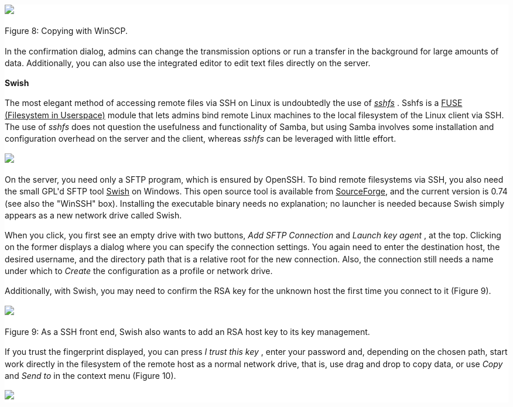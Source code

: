 [![](http://www.admin-magazine.com/var/ezflow_site/storage/images/media/images/sshwin-f08/79866-1-eng-US/sshWin-F08_reference.jpg)](http://www.admin-magazine.com/var/ezflow_site/storage/images/media/images/sshwin-f08/79866-1-eng-US/sshWin-F08_reference.jpg "Figure 8: Copying with WinSCP.") 

<span class="attribute-caption"> Figure 8: Copying with WinSCP. </span>

In the confirmation dialog, admins can change the transmission options or run a transfer in the background for large amounts of data. Additionally, you can also use the integrated editor to edit text files directly on the server.

**Swish**

The most elegant method of accessing remote files via SSH on Linux is undoubtedly the use of _[sshfs](http://fuse.sourceforge.net/sshfs.html)_ . Sshfs is a [FUSE (Filesystem in Userspace)](http://fuse.sourceforge.net/) module that lets admins bind remote Linux machines to the local filesystem of the Linux client via SSH. The use of _sshfs_ does not question the usefulness and functionality of Samba, but using Samba involves some installation and configuration overhead on the server and the client, whereas _sshfs_ can be leveraged with little effort.

[![](http://www.admin-magazine.com/var/ezflow_site/storage/images/media/images/sshwin-winssh/79878-1-eng-US/sshWin-WinSSH_issue_medium.jpg)](http://www.admin-magazine.com/var/ezflow_site/storage/images/media/images/sshwin-winssh/79878-1-eng-US/sshWin-WinSSH_reference.jpg "sshWin-WinSSH")

On the server, you need only a SFTP program, which is ensured by OpenSSH. To bind remote filesystems via SSH, you also need the small GPL'd SFTP tool [Swish](http://www.swish-sftp.org/) on Windows. This open source tool is available from [SourceForge](http://sourceforge.net/projects/swish/files/swish/swish-0.7.3/swish-0.7.3.exe/download), and the current version is 0.74 (see also the "WinSSH" box). Installing the executable binary needs no explanation; no launcher is needed because Swish simply appears as a new network drive called Swish.

When you click, you first see an empty drive with two buttons, _Add SFTP Connection_ and _Launch key agent_ , at the top. Clicking on the former displays a dialog where you can specify the connection settings. You again need to enter the destination host, the desired username, and the directory path that is a relative root for the new connection. Also, the connection still needs a name under which to _Create_ the configuration as a profile or network drive.

Additionally, with Swish, you may need to confirm the RSA key for the unknown host the first time you connect to it (Figure 9).

[![](http://www.admin-magazine.com/var/ezflow_site/storage/images/media/images/sshwin-f09/79870-1-eng-US/sshWin-F09_reference.jpg)](http://www.admin-magazine.com/var/ezflow_site/storage/images/media/images/sshwin-f09/79870-1-eng-US/sshWin-F09_reference.jpg "Figure 9: As a SSH front end, Swish also wants to add an RSA host key to its key management.") 

<span class="attribute-caption"> Figure 9: As a SSH front end, Swish also wants to add an RSA host key to its key management. </span>

If you trust the fingerprint displayed, you can press _I trust this key_ , enter your password and, depending on the chosen path, start work directly in the filesystem of the remote host as a normal network drive, that is, use drag and drop to copy data, or use _Copy_ and _Send to_ in the context menu (Figure 10).

[![](http://www.admin-magazine.com/var/ezflow_site/storage/images/media/images/sshwin-f10/79874-1-eng-US/sshWin-F10.jpg)](http://www.admin-magazine.com/var/ezflow_site/storage/images/media/images/sshwin-f10/79874-1-eng-US/sshWin-F10_reference.jpg "Figure 10: Copying with Swish is achieved by drag and drop or with the context menu (Copy or Send to).") 
